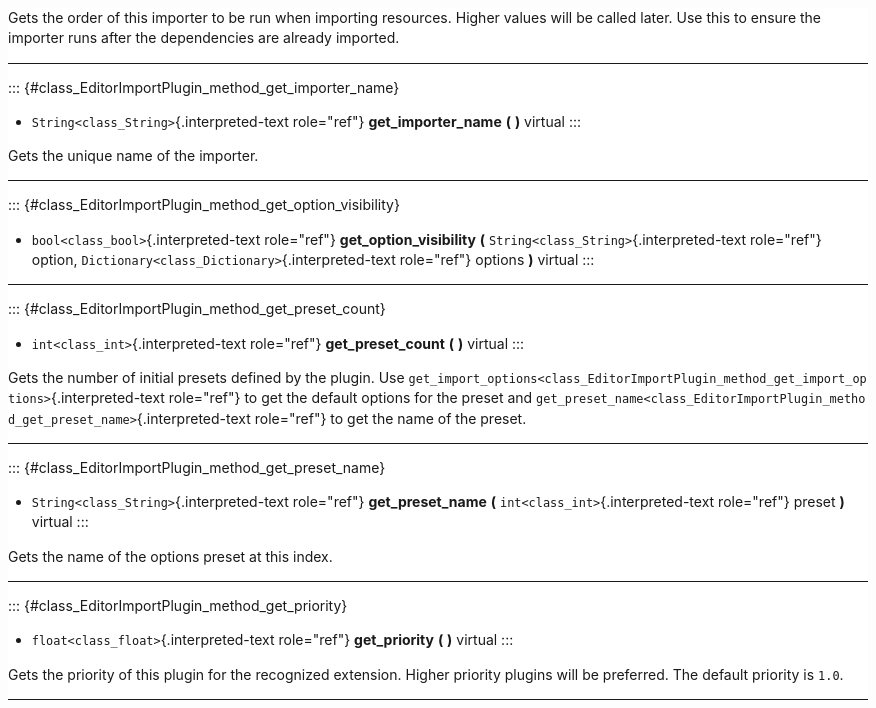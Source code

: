 Gets the order of this importer to be run when importing resources.
Higher values will be called later. Use this to ensure the importer runs
after the dependencies are already imported.

------------------------------------------------------------------------

::: {#class_EditorImportPlugin_method_get_importer_name}
-   `String<class_String>`{.interpreted-text role="ref"}
    **get\_importer\_name** **(** **)** virtual
:::

Gets the unique name of the importer.

------------------------------------------------------------------------

::: {#class_EditorImportPlugin_method_get_option_visibility}
-   `bool<class_bool>`{.interpreted-text role="ref"}
    **get\_option\_visibility** **(**
    `String<class_String>`{.interpreted-text role="ref"} option,
    `Dictionary<class_Dictionary>`{.interpreted-text role="ref"} options
    **)** virtual
:::

------------------------------------------------------------------------

::: {#class_EditorImportPlugin_method_get_preset_count}
-   `int<class_int>`{.interpreted-text role="ref"}
    **get\_preset\_count** **(** **)** virtual
:::

Gets the number of initial presets defined by the plugin. Use
`get_import_options<class_EditorImportPlugin_method_get_import_options>`{.interpreted-text
role="ref"} to get the default options for the preset and
`get_preset_name<class_EditorImportPlugin_method_get_preset_name>`{.interpreted-text
role="ref"} to get the name of the preset.

------------------------------------------------------------------------

::: {#class_EditorImportPlugin_method_get_preset_name}
-   `String<class_String>`{.interpreted-text role="ref"}
    **get\_preset\_name** **(** `int<class_int>`{.interpreted-text
    role="ref"} preset **)** virtual
:::

Gets the name of the options preset at this index.

------------------------------------------------------------------------

::: {#class_EditorImportPlugin_method_get_priority}
-   `float<class_float>`{.interpreted-text role="ref"} **get\_priority**
    **(** **)** virtual
:::

Gets the priority of this plugin for the recognized extension. Higher
priority plugins will be preferred. The default priority is `1.0`.

------------------------------------------------------------------------

